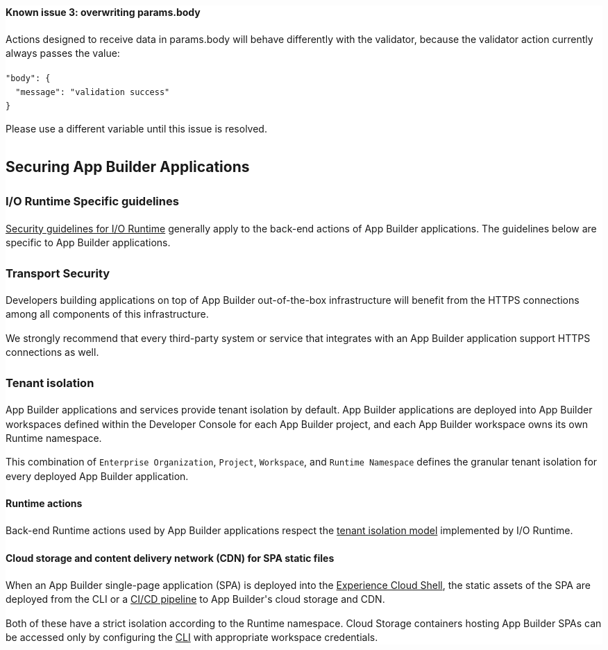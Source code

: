#### Known issue 3: overwriting params.body

Actions designed to receive data in params.body will behave differently with the validator, because the validator action currently always passes the value:

```
"body": {
  "message": "validation success"
}
```

Please use a different variable until this issue is resolved.

## Securing App Builder Applications

### I/O Runtime Specific guidelines

[Security guidelines for I/O Runtime](../../runtime_guides/security-general.md) generally apply to the back-end actions of App Builder applications. The guidelines below are specific to App Builder applications.

### Transport Security

Developers building applications on top of App Builder out-of-the-box infrastructure will benefit from the HTTPS connections among all components of this infrastructure.

We strongly recommend that every third-party system or service that integrates with an App Builder application support HTTPS connections as well.

### Tenant isolation

App Builder applications and services provide tenant isolation by default. 
App Builder applications are deployed into App Builder workspaces defined within the Developer Console for each App Builder project, and each App Builder workspace owns its own Runtime namespace.

This combination of `Enterprise Organization`, `Project`, `Workspace`, and `Runtime Namespace` defines the granular tenant isolation for every deployed App Builder application.

#### Runtime actions

Back-end Runtime actions used by App Builder applications respect the [tenant isolation model](../../../get_started/runtime_getting_started/understanding-runtime.md#security-considerations) implemented by I/O Runtime.

#### Cloud storage and content delivery network (CDN) for SPA static files

When an App Builder single-page application (SPA) is deployed into the [Experience Cloud Shell](https://experience.adobe.com), the static assets of the SPA are deployed from the CLI or a [CI/CD pipeline](../deployment/cicd-for-app-builder-apps.md) to App Builder's cloud storage and CDN.

Both of these have a strict isolation according to the Runtime namespace. Cloud Storage containers hosting App Builder SPAs can be accessed only by configuring the [CLI](https://github.com/adobe/aio-cli) with appropriate workspace credentials.
